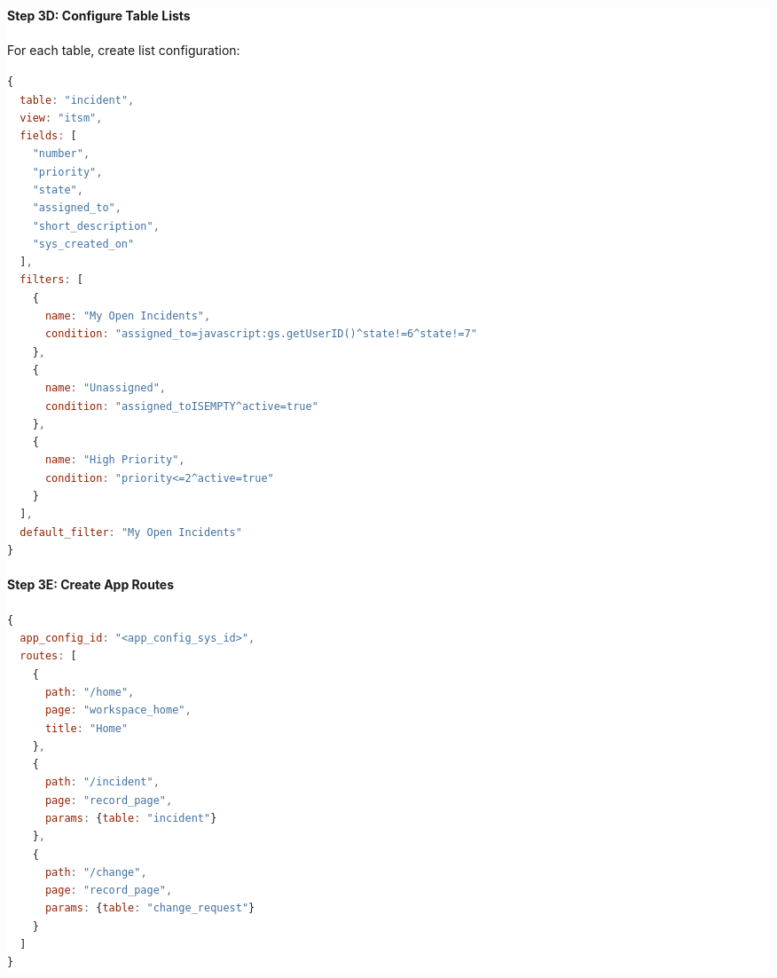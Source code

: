 #### Step 3D: Configure Table Lists

For each table, create list configuration:

```javascript
{
  table: "incident",
  view: "itsm",
  fields: [
    "number",
    "priority",
    "state",
    "assigned_to",
    "short_description",
    "sys_created_on"
  ],
  filters: [
    {
      name: "My Open Incidents",
      condition: "assigned_to=javascript:gs.getUserID()^state!=6^state!=7"
    },
    {
      name: "Unassigned",
      condition: "assigned_toISEMPTY^active=true"
    },
    {
      name: "High Priority",
      condition: "priority<=2^active=true"
    }
  ],
  default_filter: "My Open Incidents"
}
```

#### Step 3E: Create App Routes

```javascript
{
  app_config_id: "<app_config_sys_id>",
  routes: [
    {
      path: "/home",
      page: "workspace_home",
      title: "Home"
    },
    {
      path: "/incident",
      page: "record_page",
      params: {table: "incident"}
    },
    {
      path: "/change",
      page: "record_page",
      params: {table: "change_request"}
    }
  ]
}
```
